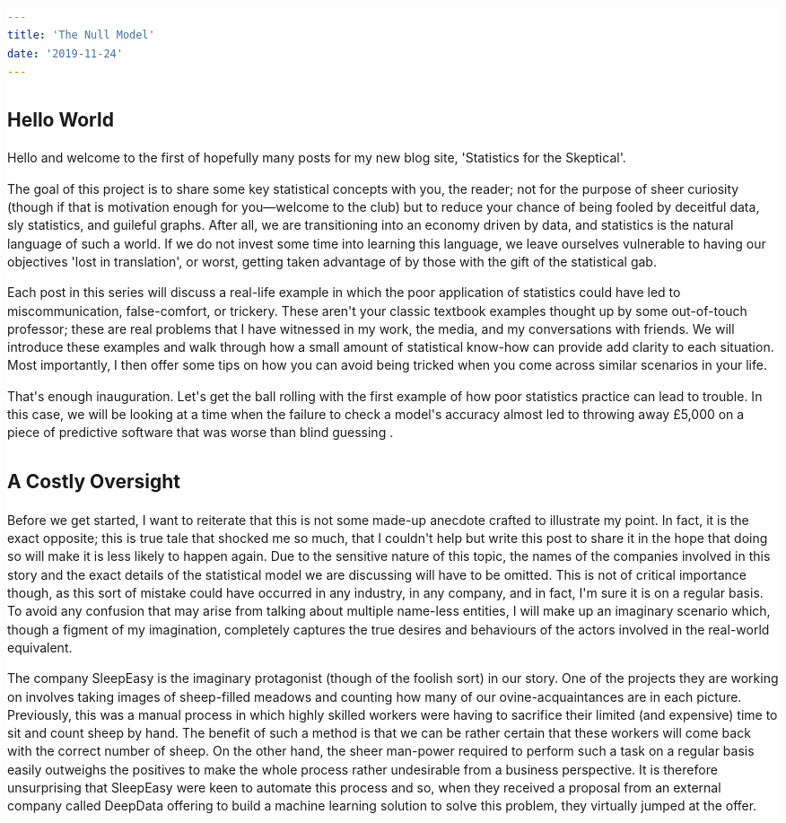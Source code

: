 ```yaml
---
title: 'The Null Model'
date: '2019-11-24'
---
```


## Hello World

Hello and welcome to the first of hopefully many posts for my new blog site, 'Statistics for the Skeptical'. 

The goal of this project is to share some key statistical concepts with you, the reader; not for the purpose of sheer curiosity (though if that is motivation enough for you—welcome to the club) but to reduce your chance of being fooled by deceitful data, sly statistics, and guileful graphs. After all, we are transitioning into an economy driven by data, and statistics is the natural language of such a world. If we do not invest some time into learning this language, we leave ourselves vulnerable to having our objectives 'lost in translation', or worst, getting taken advantage of by those with the gift of the statistical gab.

Each post in this series will discuss a real-life example in which the poor application of statistics could have led to miscommunication, false-comfort, or trickery. These aren't your classic textbook examples thought up by some out-of-touch professor; these are real problems that I have witnessed in my work, the media, and my conversations with friends. We will introduce these examples and walk through how a small amount of statistical know-how can provide add clarity to each situation. Most importantly, I then offer some tips on how you can avoid being tricked when you come across similar scenarios in your life.

That's enough inauguration. Let's get the ball rolling with the first example of how poor statistics practice can lead to trouble. In this case, we will be looking at a time when the failure to check a model's accuracy almost led to throwing away £5,000 on a piece of predictive software that was worse than blind guessing .

## A Costly Oversight

Before we get started, I want to reiterate that this is not some made-up anecdote crafted to illustrate my point. In fact, it is the exact opposite; this is true tale that shocked me so much, that I couldn't help but write this post to share it in the hope that doing so will make it is less likely to happen again. Due to the sensitive nature of this topic, the names of the companies involved in this story and the exact details of the statistical model we are discussing will have to be omitted. This is not of critical importance though, as this sort of mistake could have occurred in any industry, in any company, and in fact, I'm sure it is on a regular basis. To avoid any confusion that may arise from talking about multiple name-less entities, I will make up an imaginary scenario which, though a figment of my imagination, completely captures the true desires and behaviours of the actors involved in the real-world equivalent.

The company SleepEasy is the imaginary protagonist (though of the foolish sort) in our story. One of the projects they are working on involves taking images of sheep-filled meadows and counting how many of our ovine-acquaintances are in each picture. Previously, this was a manual process in which highly skilled workers were having to sacrifice their limited (and expensive) time to sit and count sheep by hand. The benefit of such a method is that we can be rather certain that these workers will come back with the correct number of sheep. On the other hand, the sheer man-power required to perform such a task on a regular basis easily outweighs the positives to make the whole process rather undesirable from a business perspective. It is therefore unsurprising that SleepEasy were keen to automate this process and so, when they received a proposal from an external company called DeepData offering to build a machine learning solution to solve this problem, they virtually jumped at the offer.

